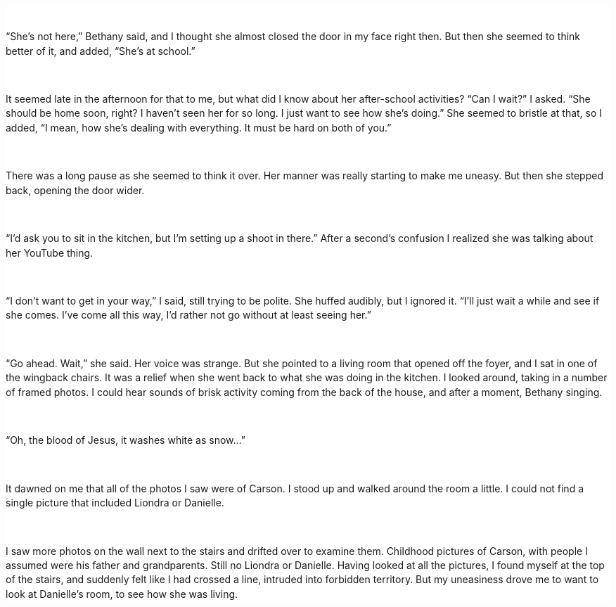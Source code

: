 &#x200B;


  
“She’s not here,” Bethany said, and I thought she almost closed the door in my face right then. But then she seemed to think better of it, and added, “She’s at school.”

&#x200B;


  
It seemed late in the afternoon for that to me, but what did I know about her after-school activities? “Can I wait?” I asked. “She should be home soon, right? I haven’t seen her for so long. I just want to see how she’s doing.” She seemed to bristle at that, so I added, “I mean, how she’s dealing with everything. It must be hard on both of you.”

&#x200B;


  
There was a long pause as she seemed to think it over. Her manner was really starting to make me uneasy. But then she stepped back, opening the door wider.

&#x200B;


  
“I’d ask you to sit in the kitchen, but I’m setting up a shoot in there.” After a second’s confusion I realized she was talking about her YouTube thing. 

&#x200B;


  
“I don’t want to get in your way,” I said, still trying to be polite. She huffed audibly, but I ignored it. “I’ll just wait a while and see if she comes. I’ve come all this way, I’d rather not go without at least seeing her.”

&#x200B;


  
“Go ahead. Wait,” she said.  Her voice was strange. But she pointed to a living room that opened off the foyer, and I sat in one of the wingback chairs. It was a relief when she went back to what she was doing in the kitchen. I looked around, taking in a number of framed photos. I could hear sounds of brisk activity coming from the back of the house, and after a moment, Bethany singing.

&#x200B;


  
“Oh, the blood of Jesus, it washes white as snow…”

&#x200B;


  
It dawned on me that all of the photos I saw were of Carson. I stood up and walked around the room a little. I could not find a single picture that included Liondra or Danielle.

&#x200B;


  
I saw more photos on the wall next to the stairs and drifted over to examine them. Childhood pictures of Carson, with people I assumed were his father and grandparents. Still no Liondra or Danielle. Having looked at all the pictures, I found myself at the top of the stairs, and suddenly felt like I had crossed a line, intruded into forbidden territory. But my uneasiness drove me to want to look at Danielle’s room, to see how she was living.
